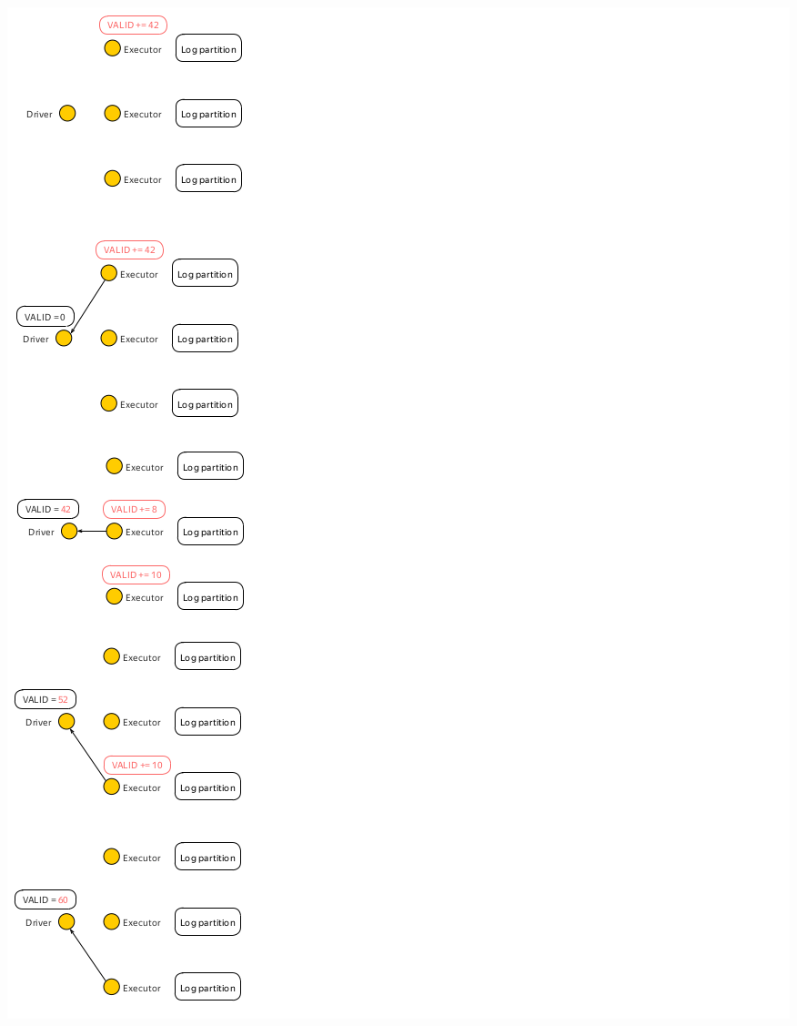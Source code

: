 ![accumulator_2](/Images/1_Big_Data_Essentials/Week_4/accumulator_2.png)

![accumulator_3](/Images/1_Big_Data_Essentials/Week_4/accumulator_3.png)

![accumulator_4](/Images/1_Big_Data_Essentials/Week_4/accumulator_4.png)

![accumulator_5](/Images/1_Big_Data_Essentials/Week_4/accumulator_5.png)

![accumulator_6](/Images/1_Big_Data_Essentials/Week_4/accumulator_6.png)
